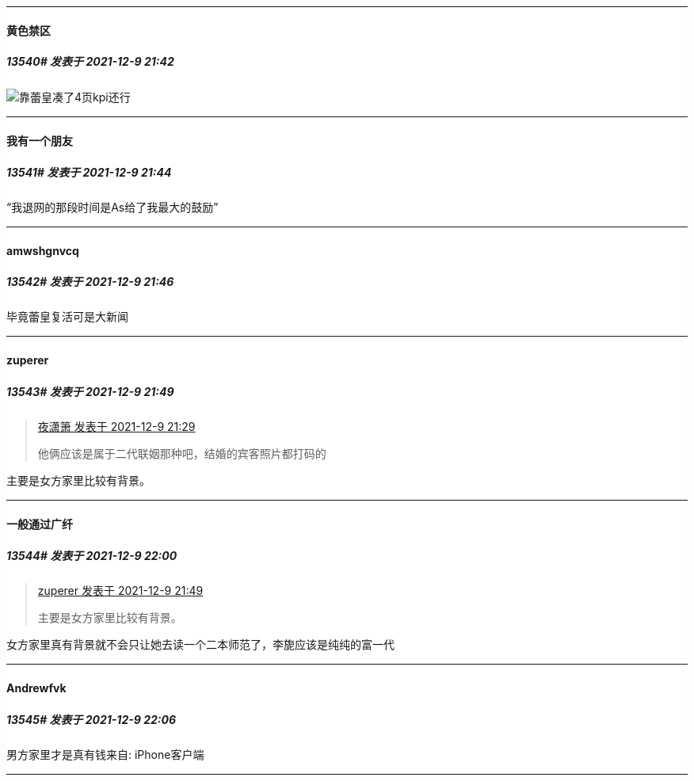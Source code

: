 *****

####  黄色禁区  
##### 13540#       发表于 2021-12-9 21:42

<img src="https://static.saraba1st.com/image/smiley/face2017/067.png" referrerpolicy="no-referrer">靠蕾皇凑了4页kpi还行

*****

####  我有一个朋友  
##### 13541#       发表于 2021-12-9 21:44

“我退网的那段时间是As给了我最大的鼓励”



*****

####  amwshgnvcq  
##### 13542#       发表于 2021-12-9 21:46

毕竟蕾皇复活可是大新闻

*****

####  zuperer  
##### 13543#       发表于 2021-12-9 21:49

<blockquote><a href="httphttps://bbs.saraba1st.com/2b/forum.php?mod=redirect&amp;goto=findpost&amp;pid=53872173&amp;ptid=2038500" target="_blank">夜潇箫 发表于 2021-12-9 21:29</a>

他俩应该是属于二代联姻那种吧，结婚的宾客照片都打码的</blockquote>
主要是女方家里比较有背景。

*****

####  一般通过广纤  
##### 13544#       发表于 2021-12-9 22:00

<blockquote><a href="httphttps://bbs.saraba1st.com/2b/forum.php?mod=redirect&amp;goto=findpost&amp;pid=53872414&amp;ptid=2038500" target="_blank">zuperer 发表于 2021-12-9 21:49</a>

主要是女方家里比较有背景。</blockquote>
女方家里真有背景就不会只让她去读一个二本师范了，李旎应该是纯纯的富一代



*****

####  Andrewfvk  
##### 13545#       发表于 2021-12-9 22:06

男方家里才是真有钱来自: iPhone客户端

*****
